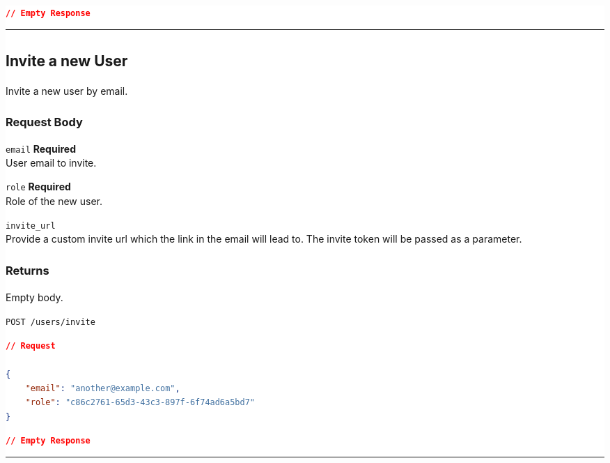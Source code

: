 ```json
// Empty Response
```

</div>
</div>

---

## Invite a new User

Invite a new user by email.

<div class="two-up">
<div class="left">

### Request Body

<div class="definitions">

`email` **Required**\
User email to invite.

`role` **Required**\
Role of the new user.

`invite_url`\
Provide a custom invite url which the link in the email will lead to. The invite token will be passed as a parameter.

</div>

### Returns

Empty body.

</div>
<div class="right">

```
POST /users/invite
```

```json
// Request

{
	"email": "another@example.com",
	"role": "c86c2761-65d3-43c3-897f-6f74ad6a5bd7"
}
```

```json
// Empty Response
```

</div>
</div>

---